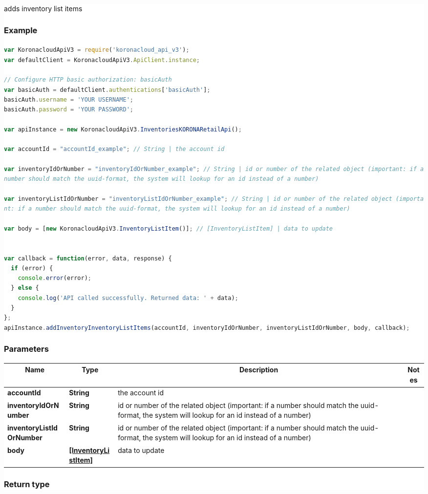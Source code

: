 adds inventory list items



### Example
```javascript
var KoronacloudApiV3 = require('koronacloud_api_v3');
var defaultClient = KoronacloudApiV3.ApiClient.instance;

// Configure HTTP basic authorization: basicAuth
var basicAuth = defaultClient.authentications['basicAuth'];
basicAuth.username = 'YOUR USERNAME';
basicAuth.password = 'YOUR PASSWORD';

var apiInstance = new KoronacloudApiV3.InventoriesKORONARetailApi();

var accountId = "accountId_example"; // String | the account id

var inventoryIdOrNumber = "inventoryIdOrNumber_example"; // String | id or number of the related object (important: if a number should match the uuid-format, the system will lookup for an id instead of a number)

var inventoryListIdOrNumber = "inventoryListIdOrNumber_example"; // String | id or number of the related object (important: if a number should match the uuid-format, the system will lookup for an id instead of a number)

var body = [new KoronacloudApiV3.InventoryListItem()]; // [InventoryListItem] | data to update


var callback = function(error, data, response) {
  if (error) {
    console.error(error);
  } else {
    console.log('API called successfully. Returned data: ' + data);
  }
};
apiInstance.addInventoryInventoryListItems(accountId, inventoryIdOrNumber, inventoryListIdOrNumber, body, callback);
```

### Parameters

Name | Type | Description  | Notes
------------- | ------------- | ------------- | -------------
 **accountId** | **String**| the account id | 
 **inventoryIdOrNumber** | **String**| id or number of the related object (important: if a number should match the uuid-format, the system will lookup for an id instead of a number) | 
 **inventoryListIdOrNumber** | **String**| id or number of the related object (important: if a number should match the uuid-format, the system will lookup for an id instead of a number) | 
 **body** | [**[InventoryListItem]**](InventoryListItem.md)| data to update | 

### Return type
